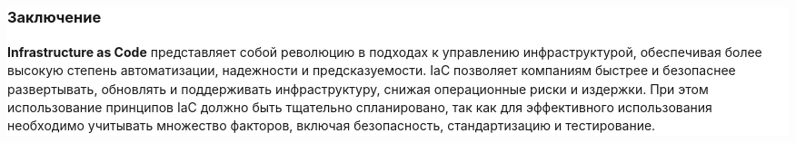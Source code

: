 
### Заключение

**Infrastructure as Code** представляет собой революцию в подходах к управлению инфраструктурой, обеспечивая более высокую степень автоматизации, надежности и предсказуемости. IaC позволяет компаниям быстрее и безопаснее развертывать, обновлять и поддерживать инфраструктуру, снижая операционные риски и издержки. При этом использование принципов IaC должно быть тщательно спланировано, так как для эффективного использования необходимо учитывать множество факторов, включая безопасность, стандартизацию и тестирование.
